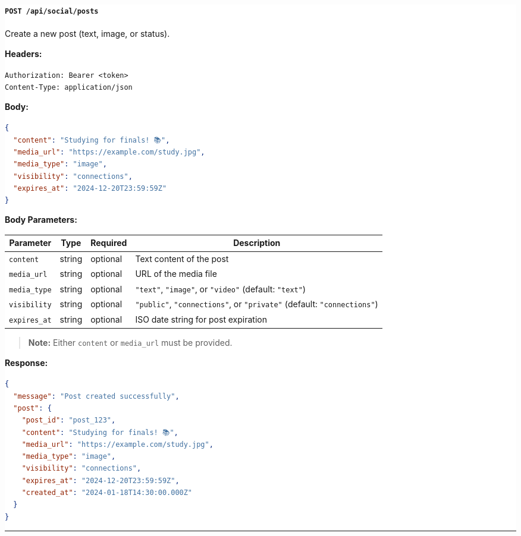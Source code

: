 #### **`POST /api/social/posts`**

Create a new post (text, image, or status).

**Headers:**

```http
Authorization: Bearer <token>
Content-Type: application/json
```

**Body:**

```json
{
  "content": "Studying for finals! 📚",
  "media_url": "https://example.com/study.jpg",
  "media_type": "image",
  "visibility": "connections",
  "expires_at": "2024-12-20T23:59:59Z"
}
```

**Body Parameters:**

| Parameter    | Type   | Required | Description                                                            |
| ------------ | ------ | -------- | ---------------------------------------------------------------------- |
| `content`    | string | optional | Text content of the post                                               |
| `media_url`  | string | optional | URL of the media file                                                  |
| `media_type` | string | optional | `"text"`, `"image"`, or `"video"` (default: `"text"`)                  |
| `visibility` | string | optional | `"public"`, `"connections"`, or `"private"` (default: `"connections"`) |
| `expires_at` | string | optional | ISO date string for post expiration                                    |

> **Note:** Either `content` or `media_url` must be provided.

**Response:**

```json
{
  "message": "Post created successfully",
  "post": {
    "post_id": "post_123",
    "content": "Studying for finals! 📚",
    "media_url": "https://example.com/study.jpg",
    "media_type": "image",
    "visibility": "connections",
    "expires_at": "2024-12-20T23:59:59Z",
    "created_at": "2024-01-18T14:30:00.000Z"
  }
}
```

---
